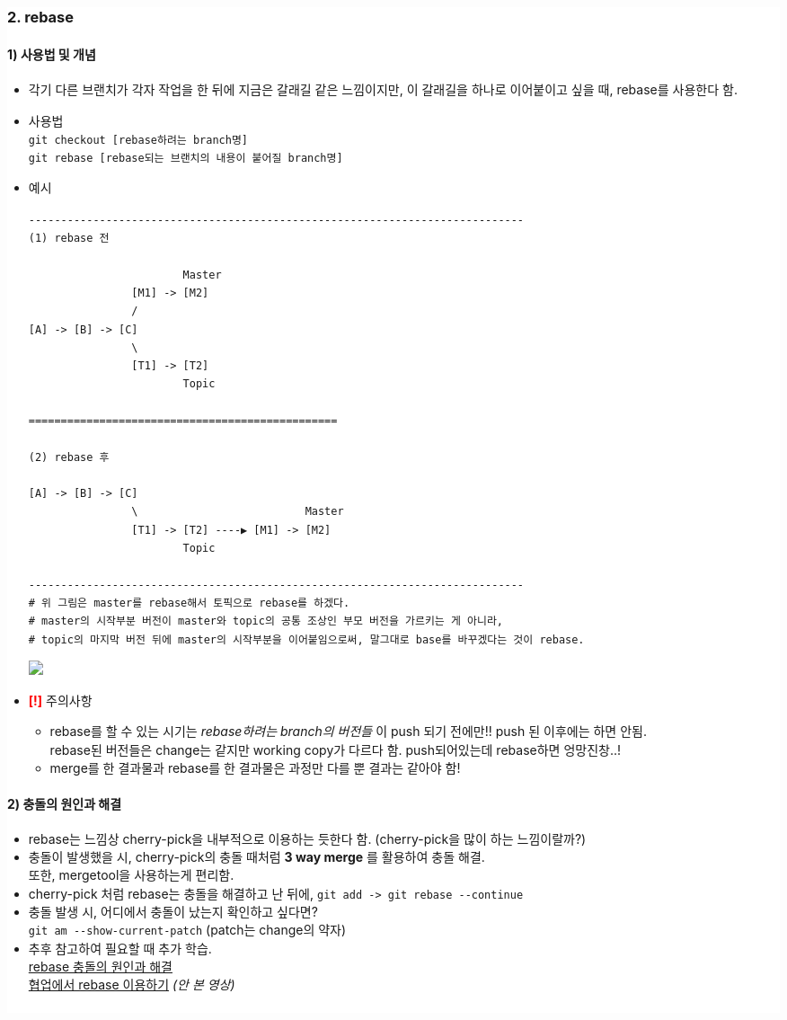 ### **2.** rebase

#### **1)** 사용법 및 개념

-   각기 다른 브랜치가 각자 작업을 한 뒤에 지금은 갈래길 같은 느낌이지만, 이 갈래길을 하나로 이어붙이고 싶을 때, rebase를 사용한다 함.
-   사용법  
     `git checkout [rebase하려는 branch명]`  
     `git rebase [rebase되는 브랜치의 내용이 붙어질 branch명]`
-   예시

    ```
    -----------------------------------------------------------------------------
    (1) rebase 전

                            Master
                    [M1] -> [M2]
                    /
    [A] -> [B] -> [C]
                    \
                    [T1] -> [T2]
                            Topic

    ================================================

    (2) rebase 후

    [A] -> [B] -> [C]
                    \                          Master
                    [T1] -> [T2] ----▶ [M1] -> [M2]
                            Topic

    -----------------------------------------------------------------------------
    # 위 그림은 master를 rebase해서 토픽으로 rebase를 하겠다.
    # master의 시작부분 버전이 master와 topic의 공통 조상인 부모 버전을 가르키는 게 아니라,
    # topic의 마지막 버전 뒤에 master의 시작부분을 이어붙임으로써, 말그대로 base를 바꾸겠다는 것이 rebase.
    ```

      <img src="https://user-images.githubusercontent.com/33610315/107873701-9cb4bc80-6ef7-11eb-8742-7497114aa591.png" width="500"/>

-   <span style="color: red; font-weight: bold">[!]</span> 주의사항
    -   rebase를 할 수 있는 시기는 _rebase하려는 branch의 버전들_ 이 push 되기 전에만!! push 된 이후에는 하면 안됨.  
         rebase된 버전들은 change는 같지만 working copy가 다르다 함. push되어있는데 rebase하면 엉망진창..!
    -   merge를 한 결과물과 rebase를 한 결과물은 과정만 다를 뿐 결과는 같아야 함!

#### **2)** 충돌의 원인과 해결

-   rebase는 느낌상 cherry-pick을 내부적으로 이용하는 듯한다 함. (cherry-pick을 많이 하는 느낌이랄까?)
-   충돌이 발생했을 시, cherry-pick의 충돌 때처럼 **3 way merge** 를 활용하여 충돌 해결.  
     또한, mergetool을 사용하는게 편리함.
-   cherry-pick 처럼 rebase는 충돌을 해결하고 난 뒤에, `git add -> git rebase --continue`
-   충돌 발생 시, 어디에서 충돌이 났는지 확인하고 싶다면?  
     `git am --show-current-patch` (patch는 change의 약자)
-   추후 참고하여 필요할 때 추가 학습.  
     [rebase 충돌의 원인과 해결](https://opentutorials.org/course/3843/24446)  
     [협업에서 rebase 이용하기](https://opentutorials.org/course/3843/24447) _(안 본 영상)_  
    <br/>
